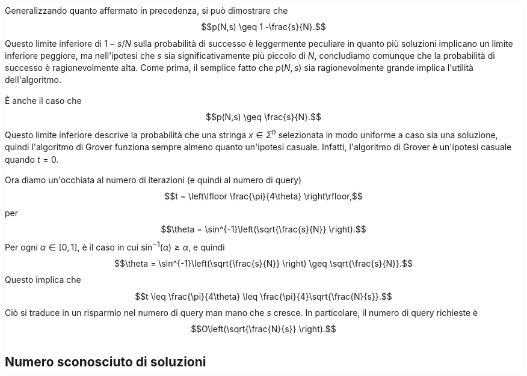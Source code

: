 Generalizzando quanto affermato in precedenza, si può dimostrare che $$p(N,s) \geq 1 -\frac{s}{N}.$$Questo limite inferiore di $1−s/N$ sulla probabilità di successo è leggermente peculiare in quanto più soluzioni implicano un limite inferiore peggiore, ma nell'ipotesi che $s$ sia significativamente più piccolo di $N$, concludiamo comunque che la probabilità di successo è ragionevolmente alta. Come prima, il semplice fatto che $p(N,s)$ sia ragionevolmente grande implica l'utilità dell'algoritmo.

È anche il caso che $$p(N,s) \geq \frac{s}{N}.$$Questo limite inferiore descrive la probabilità che una stringa $x \in \Sigma^n$ selezionata in modo uniforme a caso sia una soluzione, quindi l'algoritmo di Grover funziona sempre almeno quanto un'ipotesi casuale. Infatti, l'algoritmo di Grover è un'ipotesi casuale quando $t=0$.

Ora diamo un'occhiata al numero di iterazioni (e quindi al numero di query) $$t = \left\lfloor \frac{\pi}{4\theta} \right\rfloor,$$per $$\theta = \sin^{-1}\left(\sqrt{\frac{s}{N}} \right).$$Per ogni $\alpha \in [0,1]$, è il caso in cui $\sin^{-1}(\alpha) \geq \alpha$, e quindi $$\theta = \sin^{-1}\left(\sqrt{\frac{s}{N}} \right) \geq \sqrt{\frac{s}{N}}.$$Questo implica che $$t \leq \frac{\pi}{4\theta} \leq \frac{\pi}{4}\sqrt{\frac{N}{s}}.$$Ciò si traduce in un risparmio nel numero di query man mano che $s$ cresce. In particolare, il numero di query richieste è $$O\left(\sqrt{\frac{N}{s}} \right).$$
## Numero sconosciuto di soluzioni
